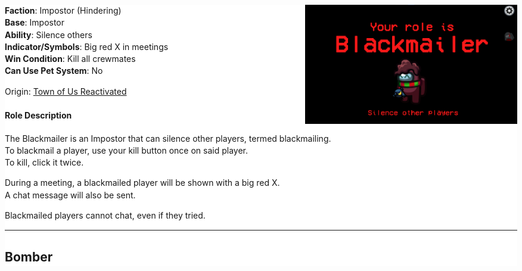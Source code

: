 <img align="right" width="" height="200" src="Images/Impostors/Blackmailer.png">

__Faction__: Impostor (Hindering)<br>
__Base__: Impostor<br>
__Ability__: Silence others<br>
__Indicator/Symbols__: Big red X in meetings<br>
__Win Condition__: Kill all crewmates<br>
__Can Use Pet System__: No<br>

Origin: [Town of Us Reactivated](https://github.com/eDonnes124/Town-Of-Us-R)<br>

#### Role Description
The Blackmailer is an Impostor that can silence other players, termed blackmailing.<br>
To blackmail a player, use your kill button once on said player.<br>
To kill, click it twice.<br>

During a meeting, a blackmailed player will be shown with a big red X.<br>
A chat message will also be sent.<br>

Blackmailed players cannot chat, even if they tried.<br>

------------------------------------------------------------------------------------------------------------------------------------------------------------------------------------------

## Bomber
